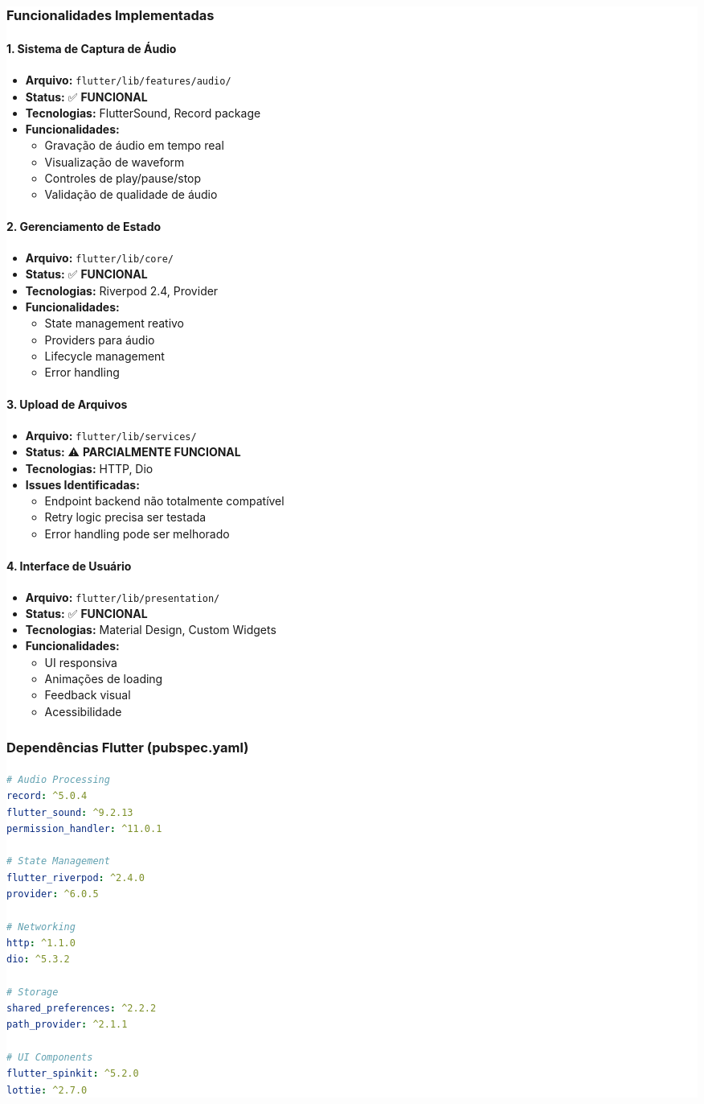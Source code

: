 ### Funcionalidades Implementadas

#### 1. Sistema de Captura de Áudio
- **Arquivo:** `flutter/lib/features/audio/`
- **Status:** ✅ **FUNCIONAL**
- **Tecnologias:** FlutterSound, Record package
- **Funcionalidades:**
  - Gravação de áudio em tempo real
  - Visualização de waveform
  - Controles de play/pause/stop
  - Validação de qualidade de áudio

#### 2. Gerenciamento de Estado
- **Arquivo:** `flutter/lib/core/`
- **Status:** ✅ **FUNCIONAL**
- **Tecnologias:** Riverpod 2.4, Provider
- **Funcionalidades:**
  - State management reativo
  - Providers para áudio
  - Lifecycle management
  - Error handling

#### 3. Upload de Arquivos
- **Arquivo:** `flutter/lib/services/`
- **Status:** ⚠️ **PARCIALMENTE FUNCIONAL**
- **Tecnologias:** HTTP, Dio
- **Issues Identificadas:**
  - Endpoint backend não totalmente compatível
  - Retry logic precisa ser testada
  - Error handling pode ser melhorado

#### 4. Interface de Usuário
- **Arquivo:** `flutter/lib/presentation/`
- **Status:** ✅ **FUNCIONAL**
- **Tecnologias:** Material Design, Custom Widgets
- **Funcionalidades:**
  - UI responsiva
  - Animações de loading
  - Feedback visual
  - Acessibilidade

### Dependências Flutter (pubspec.yaml)
```yaml
# Audio Processing
record: ^5.0.4
flutter_sound: ^9.2.13
permission_handler: ^11.0.1

# State Management
flutter_riverpod: ^2.4.0
provider: ^6.0.5

# Networking
http: ^1.1.0
dio: ^5.3.2

# Storage
shared_preferences: ^2.2.2
path_provider: ^2.1.1

# UI Components
flutter_spinkit: ^5.2.0
lottie: ^2.7.0
```